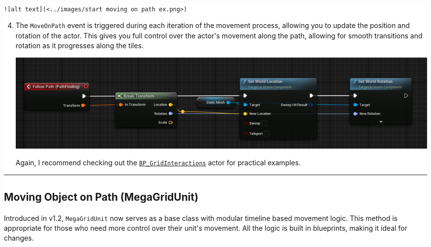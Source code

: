     ![alt text](<../images/start moving on path ex.png>)

4. The `MoveOnPath` event is triggered during each iteration of the movement process, allowing you to update the position and rotation of the actor. This gives you full control over the actor's movement along the path, allowing for smooth transitions and rotation as it progresses along the tiles.

    ![alt text](<../images/follow path implementation.png>)

    Again, I recommend checking out the [`BP_GridInteractions`](grid-interactions-actor.md#bp_grid-interactions) actor for practical examples.

---

## Moving Object on Path (MegaGridUnit)

Introduced in v1.2, `MegaGridUnit` now serves as a base class with modular timeline based movement logic. This method is appropriate for those who need more control over their unit's movement. All the logic is built in blueprints, making it ideal for changes.
